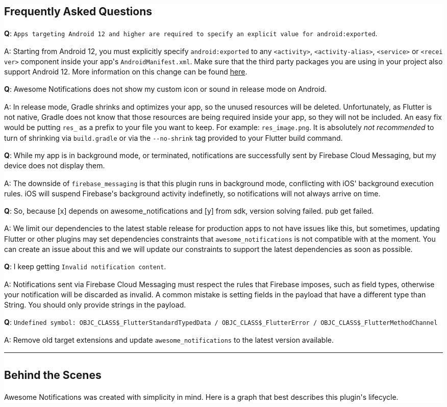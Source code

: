 ## Frequently Asked Questions

**Q**: `Apps targeting Android 12 and higher are required to specify an explicit value for android:exported`.

A: Starting from Android 12, you must explicitly specify `android:exported` to any `<activity>`, `<activity-alias>`, `<service>` or `<receiver>` component inside your app's `AndroidManifest.xml`. Make sure that the third party packages you are using in your project also support Android 12. More information on this change can be found [here](https://cafonsomota.medium.com/android-12-dont-forget-to-set-android-exported-on-your-activities-services-and-receivers-3bee33f37beb).


**Q**: Awesome Notifications does not show my custom icon or sound in release mode on Android.

A: In release mode, Gradle shrinks and optimizes your app, so the unused resources will be deleted. Unfortunately, as Flutter is not native, Gradle does not know that those resources are being required inside your app, so they will not be included. An easy fix would be putting `res_` as a prefix to your file you want to keep. For example: `res_image.png`. It is absolutely *not recommended* to turn of shrinking via `build.gradle` or via the `--no-shrink` tag provided to your Flutter build command.


**Q**: While my app is in background mode, or terminated, notifications are successfully sent by Firebase Cloud Messaging, but my device does not display them.

A: The downside of `firebase_messaging` is that this plugin runs in background mode, conflicting with iOS' background execution rules. iOS will suspend Firebase's background activity indefinetly, so notifications will not always arrive on time. 

**Q**: So, because [x] depends on awesome_notifications and [y] from sdk, version solving failed. pub get failed.

A: We limit our dependencies to the latest stable release for production apps to not have issues like this, but sometimes, updating Flutter or other plugins may set dependencies constraints that `awesome_notifications` is not compatible with at the moment. You can create an issue about this and we will update our constraints to support the latest dependencies as soon as possible.


**Q**: I keep getting `Invalid notification content`.

A: Notifications sent via Firebase Cloud Messaging must respect the rules that Firebase imposes, such as field types, otherwise your notification will be discarded as invalid. A common mistake is setting fields in the payload that have a different type than String. You should only provide strings in the payload.


**Q**: `Undefined symbol: OBJC_CLASS$_FlutterStandardTypedData / OBJC_CLASS$_FlutterError / OBJC_CLASS$_FlutterMethodChannel`

A: Remove old target extensions and update `awesome_notifications` to the latest version available.

---
## Behind the Scenes

Awesome Notifications was created with simplicity in mind. Here is a graph that best describes this plugin's lifecycle.
